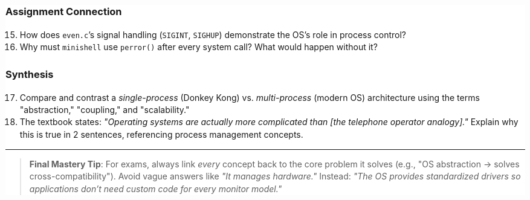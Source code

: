 ### **Assignment Connection**  
15. How does `even.c`’s signal handling (`SIGINT`, `SIGHUP`) demonstrate the OS’s role in process control?  
16. Why must `minishell` use `perror()` after every system call? What would happen without it?  

### **Synthesis**  
17. Compare and contrast a *single-process* (Donkey Kong) vs. *multi-process* (modern OS) architecture using the terms "abstraction," "coupling," and "scalability."  
18. The textbook states: *"Operating systems are actually more complicated than [the telephone operator analogy]."* Explain why this is true in 2 sentences, referencing process management concepts.

---

> **Final Mastery Tip**: For exams, always link *every* concept back to the core problem it solves (e.g., "OS abstraction → solves cross-compatibility"). Avoid vague answers like *"It manages hardware."* Instead: *"The OS provides standardized drivers so applications don’t need custom code for every monitor model."*